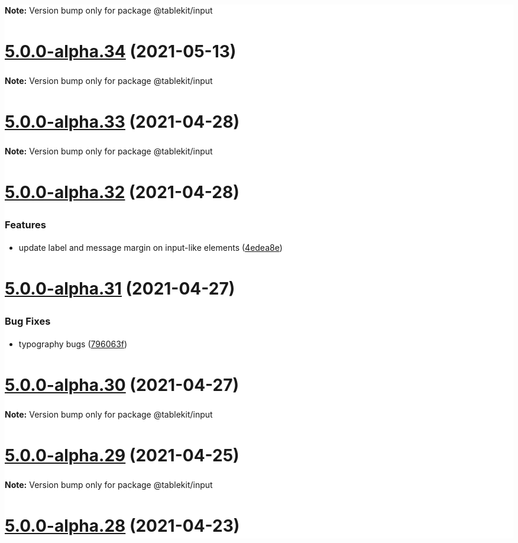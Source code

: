 **Note:** Version bump only for package @tablekit/input

# [5.0.0-alpha.34](https://gitlab.com/tablecheck/frontend/tablekit/compare/@tablekit/input@5.0.0-alpha.33...@tablekit/input@5.0.0-alpha.34) (2021-05-13)

**Note:** Version bump only for package @tablekit/input

# [5.0.0-alpha.33](https://gitlab.com/tablecheck/frontend/tablekit/compare/@tablekit/input@5.0.0-alpha.32...@tablekit/input@5.0.0-alpha.33) (2021-04-28)

**Note:** Version bump only for package @tablekit/input

# [5.0.0-alpha.32](https://gitlab.com/tablecheck/frontend/tablekit/compare/@tablekit/input@5.0.0-alpha.31...@tablekit/input@5.0.0-alpha.32) (2021-04-28)

### Features

- update label and message margin on input-like elements ([4edea8e](https://gitlab.com/tablecheck/frontend/tablekit/commit/4edea8e309cf680542fd32d64b03b3a888c65365))

# [5.0.0-alpha.31](https://gitlab.com/tablecheck/frontend/tablekit/compare/@tablekit/input@5.0.0-alpha.30...@tablekit/input@5.0.0-alpha.31) (2021-04-27)

### Bug Fixes

- typography bugs ([796063f](https://gitlab.com/tablecheck/frontend/tablekit/commit/796063f68ba5aa26744aeba99884e38126526007))

# [5.0.0-alpha.30](https://gitlab.com/tablecheck/frontend/tablekit/compare/@tablekit/input@5.0.0-alpha.29...@tablekit/input@5.0.0-alpha.30) (2021-04-27)

**Note:** Version bump only for package @tablekit/input

# [5.0.0-alpha.29](https://gitlab.com/tablecheck/frontend/tablekit/compare/@tablekit/input@5.0.0-alpha.28...@tablekit/input@5.0.0-alpha.29) (2021-04-25)

**Note:** Version bump only for package @tablekit/input

# [5.0.0-alpha.28](https://gitlab.com/tablecheck/frontend/tablekit/compare/@tablekit/input@5.0.0-alpha.27...@tablekit/input@5.0.0-alpha.28) (2021-04-23)
